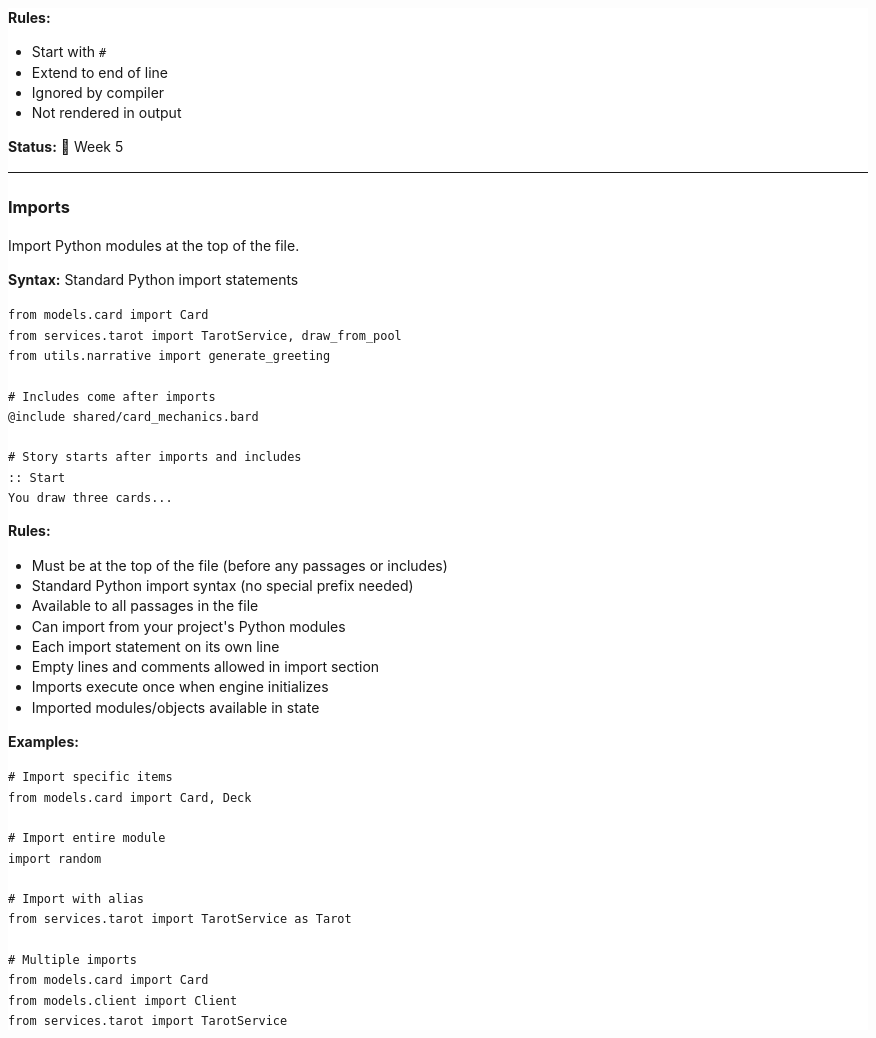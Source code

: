 **Rules:**

- Start with `#`
- Extend to end of line
- Ignored by compiler
- Not rendered in output

**Status:** 📅 Week 5

---

### Imports

Import Python modules at the top of the file.

**Syntax:** Standard Python import statements

```bard
from models.card import Card
from services.tarot import TarotService, draw_from_pool
from utils.narrative import generate_greeting

# Includes come after imports
@include shared/card_mechanics.bard

# Story starts after imports and includes
:: Start
You draw three cards...
```

**Rules:**

- Must be at the top of the file (before any passages or includes)
- Standard Python import syntax (no special prefix needed)
- Available to all passages in the file
- Can import from your project's Python modules
- Each import statement on its own line
- Empty lines and comments allowed in import section
- Imports execute once when engine initializes
- Imported modules/objects available in state

**Examples:**

```bard
# Import specific items
from models.card import Card, Deck

# Import entire module
import random

# Import with alias
from services.tarot import TarotService as Tarot

# Multiple imports
from models.card import Card
from models.client import Client
from services.tarot import TarotService
```

